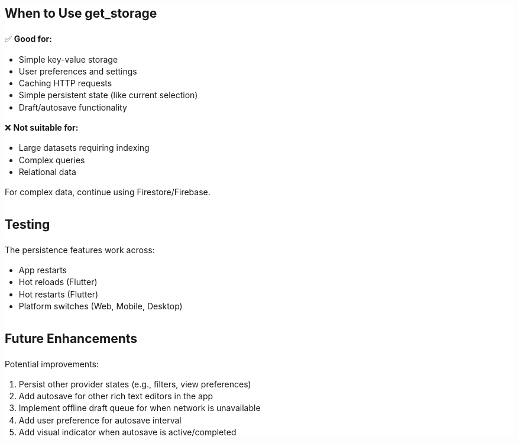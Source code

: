 ## When to Use get_storage

✅ **Good for:**
- Simple key-value storage
- User preferences and settings
- Caching HTTP requests
- Simple persistent state (like current selection)
- Draft/autosave functionality

❌ **Not suitable for:**
- Large datasets requiring indexing
- Complex queries
- Relational data

For complex data, continue using Firestore/Firebase.

## Testing

The persistence features work across:
- App restarts
- Hot reloads (Flutter)
- Hot restarts (Flutter)
- Platform switches (Web, Mobile, Desktop)

## Future Enhancements

Potential improvements:
1. Persist other provider states (e.g., filters, view preferences)
2. Add autosave for other rich text editors in the app
3. Implement offline draft queue for when network is unavailable
4. Add user preference for autosave interval
5. Add visual indicator when autosave is active/completed
